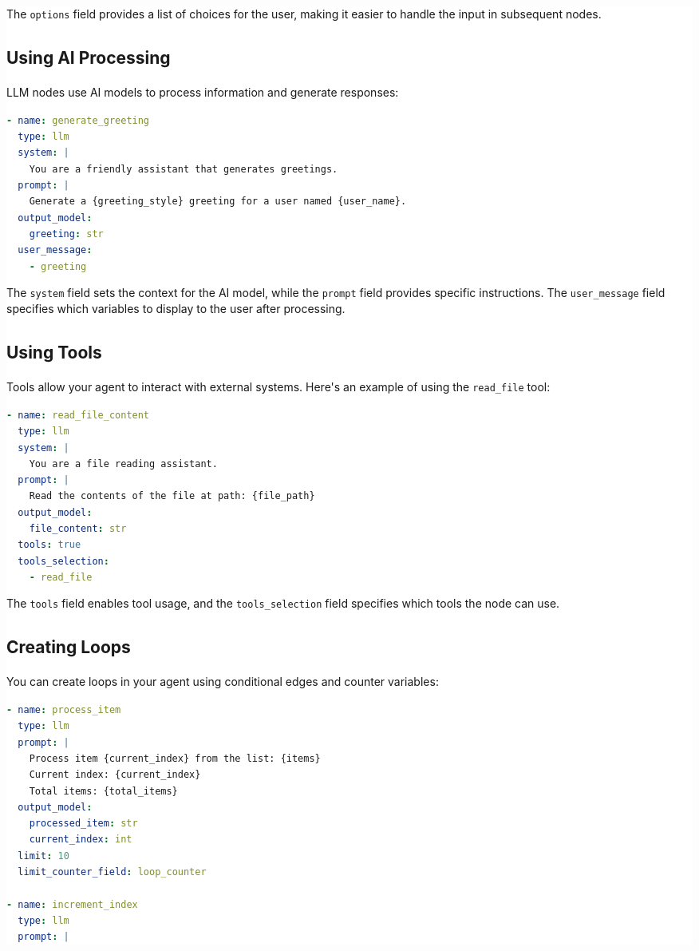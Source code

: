 The `options` field provides a list of choices for the user, making it easier to handle the input in subsequent nodes.

## Using AI Processing

LLM nodes use AI models to process information and generate responses:

```yaml
- name: generate_greeting
  type: llm
  system: |
    You are a friendly assistant that generates greetings.
  prompt: |
    Generate a {greeting_style} greeting for a user named {user_name}.
  output_model:
    greeting: str
  user_message:
    - greeting
```

The `system` field sets the context for the AI model, while the `prompt` field provides specific instructions. The `user_message` field specifies which variables to display to the user after processing.

## Using Tools

Tools allow your agent to interact with external systems. Here's an example of using the `read_file` tool:

```yaml
- name: read_file_content
  type: llm
  system: |
    You are a file reading assistant.
  prompt: |
    Read the contents of the file at path: {file_path}
  output_model:
    file_content: str
  tools: true
  tools_selection:
    - read_file
```

The `tools` field enables tool usage, and the `tools_selection` field specifies which tools the node can use.

## Creating Loops

You can create loops in your agent using conditional edges and counter variables:

```yaml
- name: process_item
  type: llm
  prompt: |
    Process item {current_index} from the list: {items}
    Current index: {current_index}
    Total items: {total_items}
  output_model:
    processed_item: str
    current_index: int
  limit: 10
  limit_counter_field: loop_counter

- name: increment_index
  type: llm
  prompt: |
```